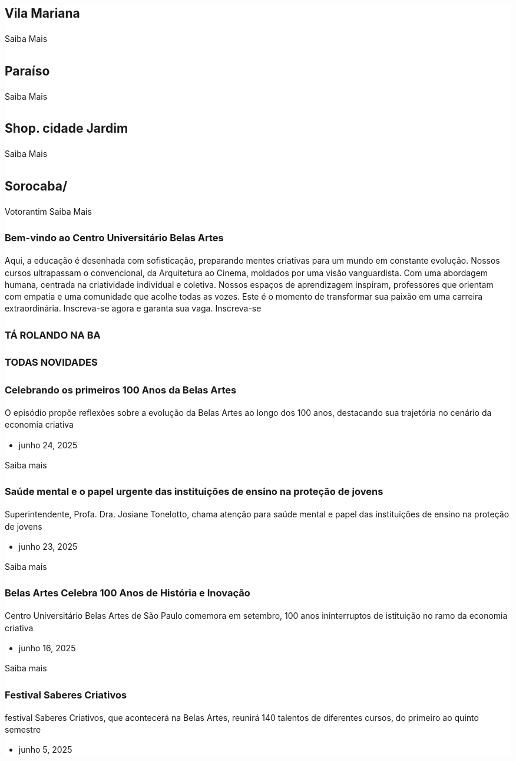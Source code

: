 ## Vila Mariana
Saiba Mais
## Paraíso
Saiba Mais
## Shop. cidade Jardim
Saiba Mais
## Sorocaba/  
Votorantim 
Saiba Mais
### Bem-vindo ao Centro Universitário Belas Artes
Aqui, a educação é desenhada com sofisticação, preparando mentes criativas para um mundo em  constante evolução.
Nossos cursos ultrapassam o convencional, da Arquitetura ao Cinema, moldados por uma visão vanguardista. Com uma abordagem humana, centrada na criatividade individual e coletiva. Nossos espaços de aprendizagem inspiram, professores que orientam com empatia e uma comunidade que acolhe todas as vozes. Este é o momento de transformar sua paixão em uma carreira extraordinária. Inscreva-se agora e garanta sua vaga.
Inscreva-se
### TÁ ROLANDO NA BA
### TODAS NOVIDADES
### Celebrando os primeiros 100 Anos da Belas Artes
O episódio propõe reflexões sobre a evolução da Belas Artes ao longo dos 100 anos, destacando sua trajetória no cenário da economia criativa 
  * junho 24, 2025


Saiba mais
### Saúde mental e o papel urgente das instituições de ensino na proteção de jovens
Superintendente, Profa. Dra. Josiane Tonelotto, chama atenção para saúde mental e papel das instituições de ensino na proteção de jovens 
  * junho 23, 2025


Saiba mais
### Belas Artes Celebra 100 Anos de História e Inovação 
Centro Universitário Belas Artes de São Paulo comemora em setembro, 100 anos ininterruptos de istituição no ramo da economia criativa 
  * junho 16, 2025


Saiba mais
### Festival Saberes Criativos
festival Saberes Criativos, que acontecerá na Belas Artes, reunirá 140 talentos de diferentes cursos, do primeiro ao quinto semestre 
  * junho 5, 2025
